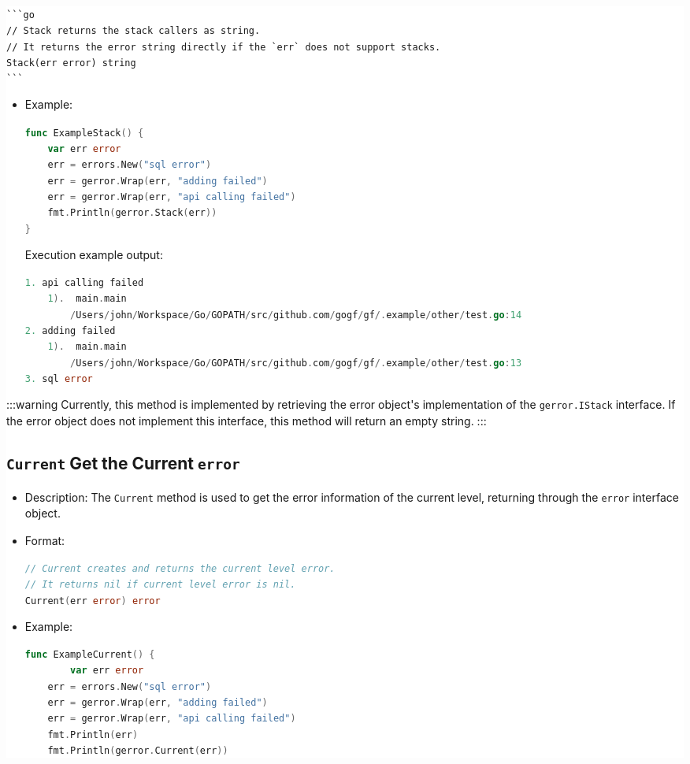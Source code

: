     ```go
    // Stack returns the stack callers as string.
    // It returns the error string directly if the `err` does not support stacks.
    Stack(err error) string
    ```

- Example:

    ```go
    func ExampleStack() {
        var err error
        err = errors.New("sql error")
        err = gerror.Wrap(err, "adding failed")
        err = gerror.Wrap(err, "api calling failed")
        fmt.Println(gerror.Stack(err))
    }
    ```
    Execution example output:
    ```go
    1. api calling failed
        1).  main.main
            /Users/john/Workspace/Go/GOPATH/src/github.com/gogf/gf/.example/other/test.go:14
    2. adding failed
        1).  main.main
            /Users/john/Workspace/Go/GOPATH/src/github.com/gogf/gf/.example/other/test.go:13
    3. sql error
    ```

:::warning
Currently, this method is implemented by retrieving the error object's implementation of the `gerror.IStack` interface. If the error object does not implement this interface, this method will return an empty string.
:::

## `Current` Get the Current `error`

- Description: The `Current` method is used to get the error information of the current level, returning through the `error` interface object.
- Format:

    ```go
    // Current creates and returns the current level error.
    // It returns nil if current level error is nil.
    Current(err error) error
    ```

- Example:

    ```go
    func ExampleCurrent() {
            var err error
        err = errors.New("sql error")
        err = gerror.Wrap(err, "adding failed")
        err = gerror.Wrap(err, "api calling failed")
        fmt.Println(err)
        fmt.Println(gerror.Current(err))
